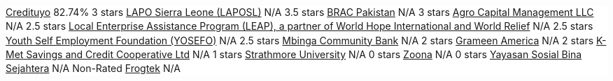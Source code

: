   <tr>
    <td><a href="http://www.kiva.org/partners/18">Credituyo</a></td>
    <td>82.74%</td>
    <td>3 stars</td>
  </tr>
  <tr>
    <td><a href="http://www.kiva.org/partners/153">LAPO Sierra Leone (LAPOSL)</a></td>
    <td>N/A</td>
    <td>3.5 stars</td>
  </tr>
  <tr>
    <td><a href="http://www.kiva.org/partners/247">BRAC Pakistan</a></td>
    <td>N/A</td>
    <td>3 stars</td>
  </tr>
  <tr>
    <td><a href="http://www.kiva.org/partners/227">Agro Capital Management LLC</a></td>
    <td>N/A</td>
    <td>2.5 stars</td>
  </tr>
  <tr>
    <td><a href="http://www.kiva.org/partners/141">Local Enterprise Assistance Program (LEAP), a partner of World Hope International and World Relief</a></td>
    <td>N/A</td>
    <td>2.5 stars</td>
  </tr>
  <tr>
    <td><a href="http://www.kiva.org/partners/10">Youth Self Employment Foundation (YOSEFO)</a></td>
    <td>N/A</td>
    <td>2.5 stars</td>
  </tr>
  <tr>
    <td><a href="http://www.kiva.org/partners/208">Mbinga Community Bank</a></td>
    <td>N/A</td>
    <td>2 stars</td>
  </tr>
  <tr>
    <td><a href="http://www.kiva.org/partners/186">Grameen America</a></td>
    <td>N/A</td>
    <td>2 stars</td>
  </tr>
  <tr>
    <td><a href="http://www.kiva.org/partners/24">K-Met Savings and Credit Cooperative Ltd</a></td>
    <td>N/A</td>
    <td>1 stars</td>
  </tr>
  <tr>
    <td><a href="http://www.kiva.org/partners/218">Strathmore University</a></td>
    <td>N/A</td>
    <td>0 stars</td>
  </tr>
  <tr>
    <td><a href="http://www.kiva.org/partners/210">Zoona</a></td>
    <td>N/A</td>
    <td>0 stars</td>
  </tr>
  <tr>
    <td><a href="http://www.kiva.org/partners/253">Yayasan Sosial Bina Sejahtera</a></td>
    <td>N/A</td>
    <td>Non-Rated</td>
  </tr>
  <tr>
    <td><a href="http://www.kiva.org/partners/248">Frogtek</a></td>
    <td>N/A</td>